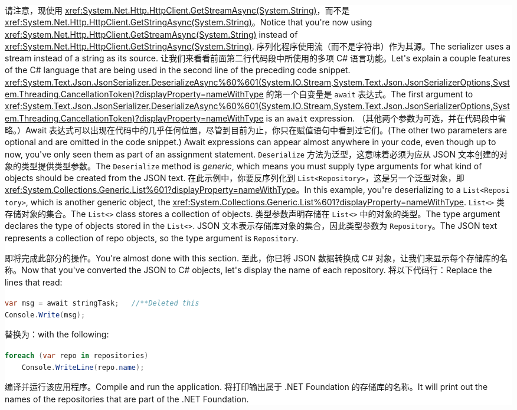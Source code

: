 <span data-ttu-id="aac54-206">请注意，现使用 <xref:System.Net.Http.HttpClient.GetStreamAsync(System.String)>，而不是 <xref:System.Net.Http.HttpClient.GetStringAsync(System.String)>。</span><span class="sxs-lookup"><span data-stu-id="aac54-206">Notice that you're now using <xref:System.Net.Http.HttpClient.GetStreamAsync(System.String)> instead of <xref:System.Net.Http.HttpClient.GetStringAsync(System.String)>.</span></span> <span data-ttu-id="aac54-207">序列化程序使用流（而不是字符串）作为其源。</span><span class="sxs-lookup"><span data-stu-id="aac54-207">The serializer uses a stream instead of a string as its source.</span></span> <span data-ttu-id="aac54-208">让我们来看看前面第二行代码段中所使用的多项 C# 语言功能。</span><span class="sxs-lookup"><span data-stu-id="aac54-208">Let's explain a couple features of the C# language that are being used in the second line of the preceding code snippet.</span></span> <span data-ttu-id="aac54-209"><xref:System.Text.Json.JsonSerializer.DeserializeAsync%60%601(System.IO.Stream,System.Text.Json.JsonSerializerOptions,System.Threading.CancellationToken)?displayProperty=nameWithType> 的第一个自变量是 `await` 表达式。</span><span class="sxs-lookup"><span data-stu-id="aac54-209">The first argument to <xref:System.Text.Json.JsonSerializer.DeserializeAsync%60%601(System.IO.Stream,System.Text.Json.JsonSerializerOptions,System.Threading.CancellationToken)?displayProperty=nameWithType> is an `await` expression.</span></span> <span data-ttu-id="aac54-210">（其他两个参数为可选，并在代码段中省略。）Await 表达式可以出现在代码中的几乎任何位置，尽管到目前为止，你只在赋值语句中看到过它们。</span><span class="sxs-lookup"><span data-stu-id="aac54-210">(The other two parameters are optional and are omitted in the code snippet.) Await expressions can appear almost anywhere in your code, even though up to now, you've only seen them as part of an assignment statement.</span></span> <span data-ttu-id="aac54-211">`Deserialize` 方法为泛型，这意味着必须为应从 JSON 文本创建的对象的类型提供类型参数。</span><span class="sxs-lookup"><span data-stu-id="aac54-211">The `Deserialize` method is *generic*, which means you must supply type arguments for what kind of objects should be created from the JSON text.</span></span> <span data-ttu-id="aac54-212">在此示例中，你要反序列化到 `List<Repository>`，这是另一个泛型对象，即 <xref:System.Collections.Generic.List%601?displayProperty=nameWithType>。</span><span class="sxs-lookup"><span data-stu-id="aac54-212">In this example, you're deserializing to a `List<Repository>`, which is another generic object, the <xref:System.Collections.Generic.List%601?displayProperty=nameWithType>.</span></span> <span data-ttu-id="aac54-213">`List<>` 类存储对象的集合。</span><span class="sxs-lookup"><span data-stu-id="aac54-213">The `List<>` class stores a collection of objects.</span></span> <span data-ttu-id="aac54-214">类型参数声明存储在 `List<>` 中的对象的类型。</span><span class="sxs-lookup"><span data-stu-id="aac54-214">The type argument declares the type of objects stored in the `List<>`.</span></span> <span data-ttu-id="aac54-215">JSON 文本表示存储库对象的集合，因此类型参数为 `Repository`。</span><span class="sxs-lookup"><span data-stu-id="aac54-215">The JSON text represents a collection of repo objects, so the type argument is `Repository`.</span></span>

<span data-ttu-id="aac54-216">即将完成此部分的操作。</span><span class="sxs-lookup"><span data-stu-id="aac54-216">You're almost done with this section.</span></span> <span data-ttu-id="aac54-217">至此，你已将 JSON 数据转换成 C# 对象，让我们来显示每个存储库的名称。</span><span class="sxs-lookup"><span data-stu-id="aac54-217">Now that you've converted the JSON to C# objects, let's display the name of each repository.</span></span> <span data-ttu-id="aac54-218">将以下代码行：</span><span class="sxs-lookup"><span data-stu-id="aac54-218">Replace the lines that read:</span></span>

```csharp
var msg = await stringTask;   //**Deleted this
Console.Write(msg);
```

<span data-ttu-id="aac54-219">替换为：</span><span class="sxs-lookup"><span data-stu-id="aac54-219">with the following:</span></span>

```csharp
foreach (var repo in repositories)
    Console.WriteLine(repo.name);
```

<span data-ttu-id="aac54-220">编译并运行该应用程序。</span><span class="sxs-lookup"><span data-stu-id="aac54-220">Compile and run the application.</span></span> <span data-ttu-id="aac54-221">将打印输出属于 .NET Foundation 的存储库的名称。</span><span class="sxs-lookup"><span data-stu-id="aac54-221">It will print out the names of the repositories that are part of the .NET Foundation.</span></span>
